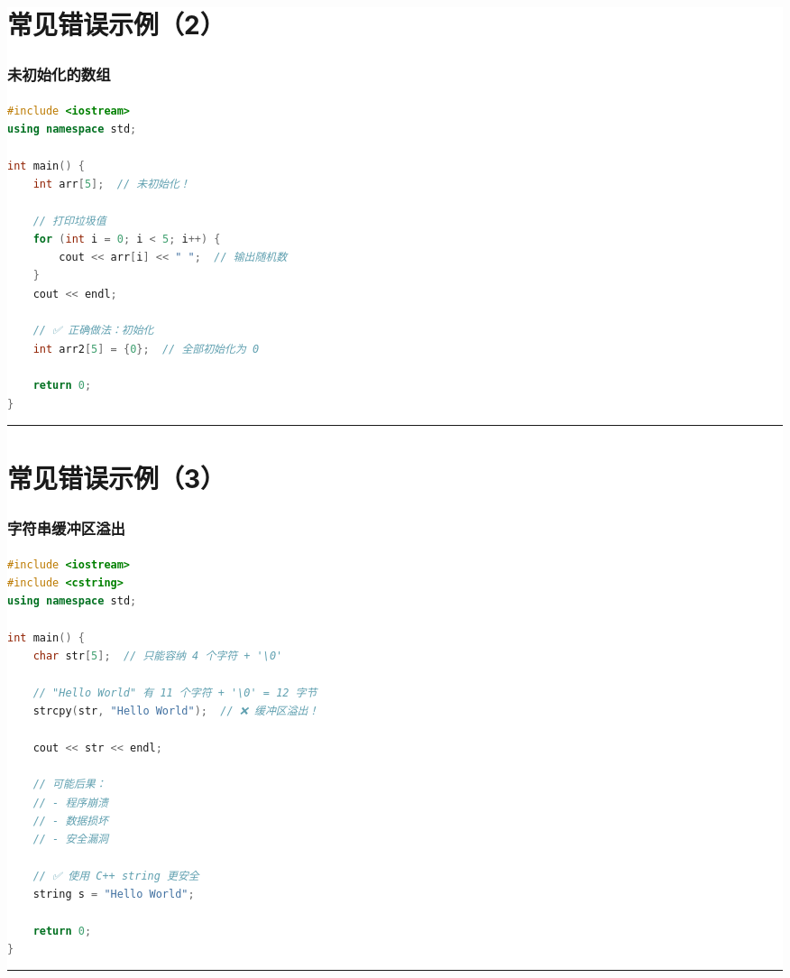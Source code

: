 
# 常见错误示例（2）

### 未初始化的数组

```cpp
#include <iostream>
using namespace std;

int main() {
    int arr[5];  // 未初始化！
    
    // 打印垃圾值
    for (int i = 0; i < 5; i++) {
        cout << arr[i] << " ";  // 输出随机数
    }
    cout << endl;
    
    // ✅ 正确做法：初始化
    int arr2[5] = {0};  // 全部初始化为 0
    
    return 0;
}
```

---

# 常见错误示例（3）

### 字符串缓冲区溢出

```cpp
#include <iostream>
#include <cstring>
using namespace std;

int main() {
    char str[5];  // 只能容纳 4 个字符 + '\0'
    
    // "Hello World" 有 11 个字符 + '\0' = 12 字节
    strcpy(str, "Hello World");  // ❌ 缓冲区溢出！
    
    cout << str << endl;
    
    // 可能后果：
    // - 程序崩溃
    // - 数据损坏
    // - 安全漏洞
    
    // ✅ 使用 C++ string 更安全
    string s = "Hello World";
    
    return 0;
}
```

---